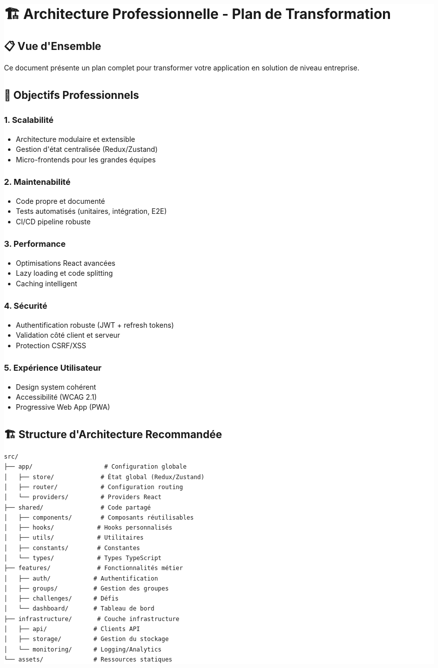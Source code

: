 # 🏗️ Architecture Professionnelle - Plan de Transformation

## 📋 Vue d'Ensemble

Ce document présente un plan complet pour transformer votre application en solution de niveau entreprise.

## 🎯 Objectifs Professionnels

### 1. **Scalabilité**
- Architecture modulaire et extensible
- Gestion d'état centralisée (Redux/Zustand)
- Micro-frontends pour les grandes équipes

### 2. **Maintenabilité**
- Code propre et documenté
- Tests automatisés (unitaires, intégration, E2E)
- CI/CD pipeline robuste

### 3. **Performance**
- Optimisations React avancées
- Lazy loading et code splitting
- Caching intelligent

### 4. **Sécurité**
- Authentification robuste (JWT + refresh tokens)
- Validation côté client et serveur
- Protection CSRF/XSS

### 5. **Expérience Utilisateur**
- Design system cohérent
- Accessibilité (WCAG 2.1)
- Progressive Web App (PWA)

## 🏗️ Structure d'Architecture Recommandée

```
src/
├── app/                    # Configuration globale
│   ├── store/             # État global (Redux/Zustand)
│   ├── router/            # Configuration routing
│   └── providers/         # Providers React
├── shared/                # Code partagé
│   ├── components/        # Composants réutilisables
│   ├── hooks/            # Hooks personnalisés
│   ├── utils/            # Utilitaires
│   ├── constants/        # Constantes
│   └── types/            # Types TypeScript
├── features/             # Fonctionnalités métier
│   ├── auth/            # Authentification
│   ├── groups/          # Gestion des groupes
│   ├── challenges/      # Défis
│   └── dashboard/       # Tableau de bord
├── infrastructure/       # Couche infrastructure
│   ├── api/             # Clients API
│   ├── storage/         # Gestion du stockage
│   └── monitoring/      # Logging/Analytics
└── assets/              # Ressources statiques
```

